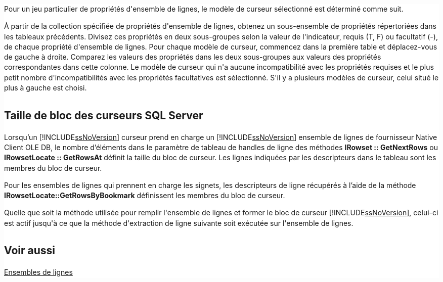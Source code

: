  Pour un jeu particulier de propriétés d'ensemble de lignes, le modèle de curseur sélectionné est déterminé comme suit.  
  
 À partir de la collection spécifiée de propriétés d'ensemble de lignes, obtenez un sous-ensemble de propriétés répertoriées dans les tableaux précédents. Divisez ces propriétés en deux sous-groupes selon la valeur de l'indicateur, requis (T, F) ou facultatif (-), de chaque propriété d'ensemble de lignes. Pour chaque modèle de curseur, commencez dans la première table et déplacez-vous de gauche à droite. Comparez les valeurs des propriétés dans les deux sous-groupes aux valeurs des propriétés correspondantes dans cette colonne. Le modèle de curseur qui n'a aucune incompatibilité avec les propriétés requises et le plus petit nombre d'incompatibilités avec les propriétés facultatives est sélectionné. S'il y a plusieurs modèles de curseur, celui situé le plus à gauche est choisi.  
  
## <a name="sql-server-cursor-block-size"></a>Taille de bloc des curseurs SQL Server  
 Lorsqu’un [!INCLUDE[ssNoVersion](../../includes/ssnoversion-md.md)] curseur prend en charge un [!INCLUDE[ssNoVersion](../../includes/ssnoversion-md.md)] ensemble de lignes de fournisseur Native Client OLE DB, le nombre d’éléments dans le paramètre de tableau de handles de ligne des méthodes **IRowset :: GetNextRows** ou **IRowsetLocate :: GetRowsAt** définit la taille du bloc de curseur. Les lignes indiquées par les descripteurs dans le tableau sont les membres du bloc de curseur.  
  
 Pour les ensembles de lignes qui prennent en charge les signets, les descripteurs de ligne récupérés à l’aide de la méthode **IRowsetLocate::GetRowsByBookmark** définissent les membres du bloc de curseur.  
  
 Quelle que soit la méthode utilisée pour remplir l'ensemble de lignes et former le bloc de curseur [!INCLUDE[ssNoVersion](../../includes/ssnoversion-md.md)], celui-ci est actif jusqu'à ce que la méthode d'extraction de ligne suivante soit exécutée sur l'ensemble de lignes.  
  
## <a name="see-also"></a>Voir aussi  
 [Ensembles de lignes](../../relational-databases/native-client-ole-db-rowsets/rowsets.md)  
  
  
